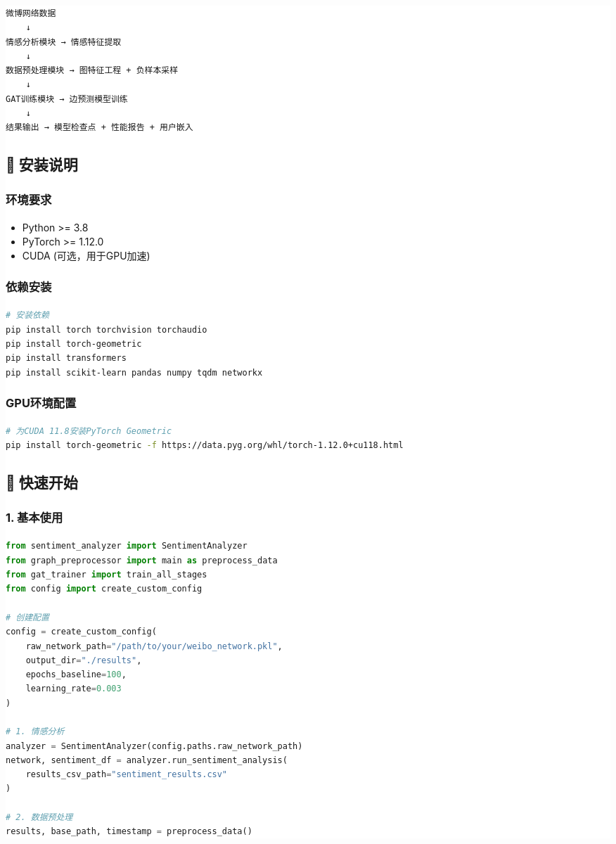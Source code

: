 ```
微博网络数据
    ↓
情感分析模块 → 情感特征提取
    ↓
数据预处理模块 → 图特征工程 + 负样本采样
    ↓
GAT训练模块 → 边预测模型训练
    ↓
结果输出 → 模型检查点 + 性能报告 + 用户嵌入
```

## 🚀 安装说明

### 环境要求

- Python >= 3.8
- PyTorch >= 1.12.0
- CUDA (可选，用于GPU加速)

### 依赖安装

```bash
# 安装依赖
pip install torch torchvision torchaudio
pip install torch-geometric
pip install transformers
pip install scikit-learn pandas numpy tqdm networkx
```

### GPU环境配置

```bash
# 为CUDA 11.8安装PyTorch Geometric
pip install torch-geometric -f https://data.pyg.org/whl/torch-1.12.0+cu118.html
```

## 🚀 快速开始

### 1. 基本使用

```python
from sentiment_analyzer import SentimentAnalyzer
from graph_preprocessor import main as preprocess_data
from gat_trainer import train_all_stages
from config import create_custom_config

# 创建配置
config = create_custom_config(
    raw_network_path="/path/to/your/weibo_network.pkl",
    output_dir="./results",
    epochs_baseline=100,
    learning_rate=0.003
)

# 1. 情感分析
analyzer = SentimentAnalyzer(config.paths.raw_network_path)
network, sentiment_df = analyzer.run_sentiment_analysis(
    results_csv_path="sentiment_results.csv"
)

# 2. 数据预处理
results, base_path, timestamp = preprocess_data()

```